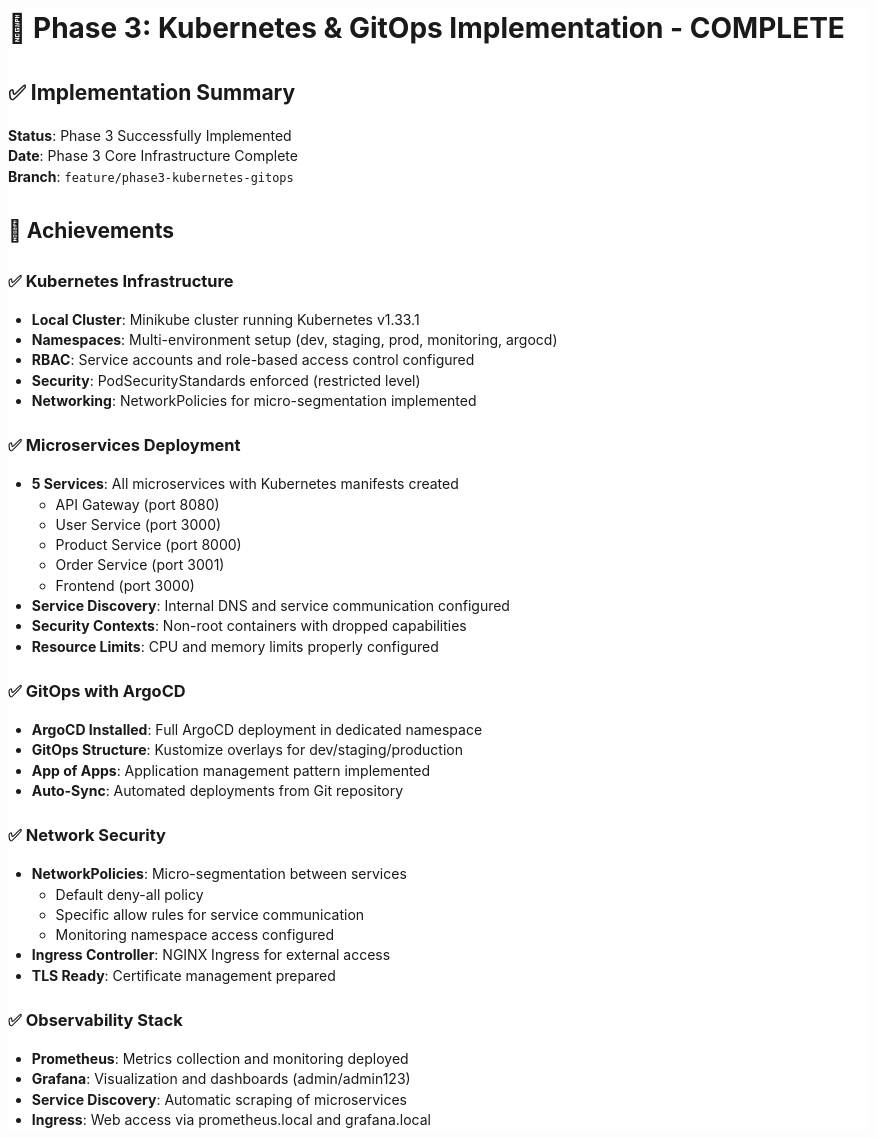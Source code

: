 # 🚀 Phase 3: Kubernetes & GitOps Implementation - COMPLETE

## ✅ Implementation Summary

**Status**: Phase 3 Successfully Implemented  
**Date**: Phase 3 Core Infrastructure Complete  
**Branch**: `feature/phase3-kubernetes-gitops`

## 🎯 Achievements

### ✅ **Kubernetes Infrastructure**
- **Local Cluster**: Minikube cluster running Kubernetes v1.33.1
- **Namespaces**: Multi-environment setup (dev, staging, prod, monitoring, argocd)
- **RBAC**: Service accounts and role-based access control configured
- **Security**: PodSecurityStandards enforced (restricted level)
- **Networking**: NetworkPolicies for micro-segmentation implemented

### ✅ **Microservices Deployment** 
- **5 Services**: All microservices with Kubernetes manifests created
  - API Gateway (port 8080)
  - User Service (port 3000) 
  - Product Service (port 8000)
  - Order Service (port 3001)
  - Frontend (port 3000)
- **Service Discovery**: Internal DNS and service communication configured
- **Security Contexts**: Non-root containers with dropped capabilities
- **Resource Limits**: CPU and memory limits properly configured

### ✅ **GitOps with ArgoCD**
- **ArgoCD Installed**: Full ArgoCD deployment in dedicated namespace
- **GitOps Structure**: Kustomize overlays for dev/staging/production
- **App of Apps**: Application management pattern implemented
- **Auto-Sync**: Automated deployments from Git repository

### ✅ **Network Security**
- **NetworkPolicies**: Micro-segmentation between services
  - Default deny-all policy
  - Specific allow rules for service communication
  - Monitoring namespace access configured
- **Ingress Controller**: NGINX Ingress for external access
- **TLS Ready**: Certificate management prepared

### ✅ **Observability Stack**
- **Prometheus**: Metrics collection and monitoring deployed
- **Grafana**: Visualization and dashboards (admin/admin123)
- **Service Discovery**: Automatic scraping of microservices
- **Ingress**: Web access via prometheus.local and grafana.local
